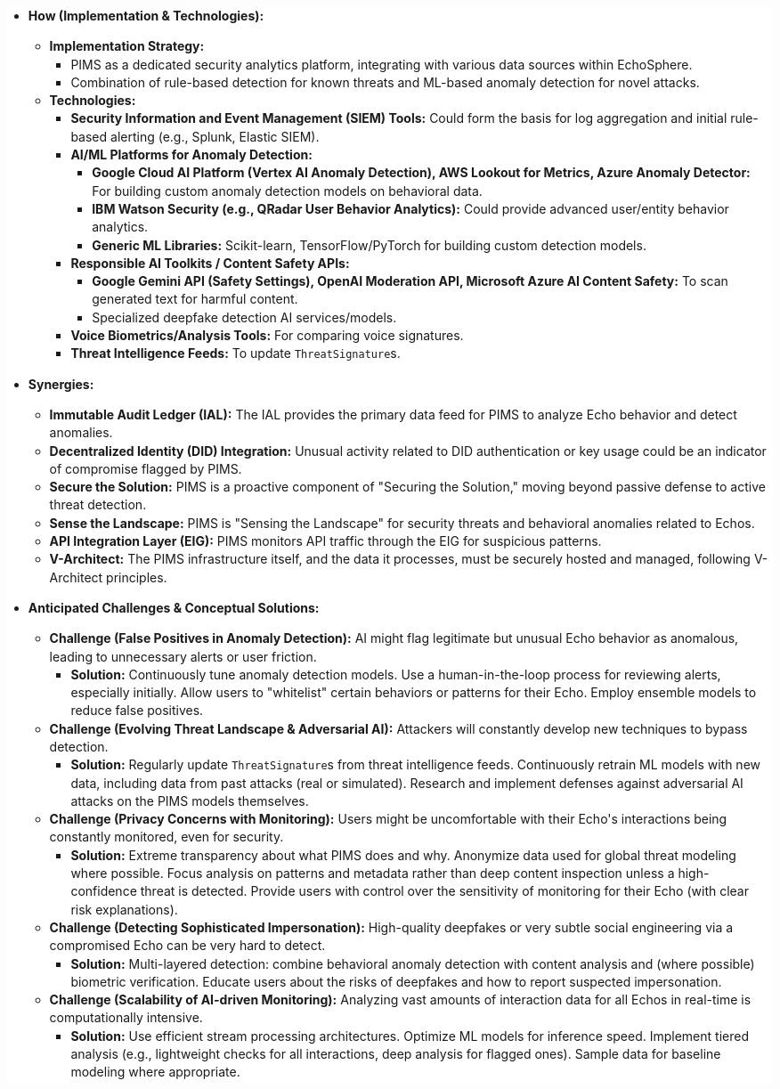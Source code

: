 *   **How (Implementation & Technologies):**
    *   **Implementation Strategy:**
        *   PIMS as a dedicated security analytics platform, integrating with various data sources within EchoSphere.
        *   Combination of rule-based detection for known threats and ML-based anomaly detection for novel attacks.
    *   **Technologies:**
        *   **Security Information and Event Management (SIEM) Tools:** Could form the basis for log aggregation and initial rule-based alerting (e.g., Splunk, Elastic SIEM).
        *   **AI/ML Platforms for Anomaly Detection:**
            *   **Google Cloud AI Platform (Vertex AI Anomaly Detection), AWS Lookout for Metrics, Azure Anomaly Detector:** For building custom anomaly detection models on behavioral data.
            *   **IBM Watson Security (e.g., QRadar User Behavior Analytics):** Could provide advanced user/entity behavior analytics.
            *   **Generic ML Libraries:** Scikit-learn, TensorFlow/PyTorch for building custom detection models.
        *   **Responsible AI Toolkits / Content Safety APIs:**
            *   **Google Gemini API (Safety Settings), OpenAI Moderation API, Microsoft Azure AI Content Safety:** To scan generated text for harmful content.
            *   Specialized deepfake detection AI services/models.
        *   **Voice Biometrics/Analysis Tools:** For comparing voice signatures.
        *   **Threat Intelligence Feeds:** To update `ThreatSignature`s.

*   **Synergies:**
    *   **Immutable Audit Ledger (IAL):** The IAL provides the primary data feed for PIMS to analyze Echo behavior and detect anomalies.
    *   **Decentralized Identity (DID) Integration:** Unusual activity related to DID authentication or key usage could be an indicator of compromise flagged by PIMS.
    *   **Secure the Solution:** PIMS is a proactive component of "Securing the Solution," moving beyond passive defense to active threat detection.
    *   **Sense the Landscape:** PIMS is "Sensing the Landscape" for security threats and behavioral anomalies related to Echos.
    *   **API Integration Layer (EIG):** PIMS monitors API traffic through the EIG for suspicious patterns.
    *   **V-Architect:** The PIMS infrastructure itself, and the data it processes, must be securely hosted and managed, following V-Architect principles.

*   **Anticipated Challenges & Conceptual Solutions:**
    *   **Challenge (False Positives in Anomaly Detection):** AI might flag legitimate but unusual Echo behavior as anomalous, leading to unnecessary alerts or user friction.
        *   **Solution:** Continuously tune anomaly detection models. Use a human-in-the-loop process for reviewing alerts, especially initially. Allow users to "whitelist" certain behaviors or patterns for their Echo. Employ ensemble models to reduce false positives.
    *   **Challenge (Evolving Threat Landscape & Adversarial AI):** Attackers will constantly develop new techniques to bypass detection.
        *   **Solution:** Regularly update `ThreatSignature`s from threat intelligence feeds. Continuously retrain ML models with new data, including data from past attacks (real or simulated). Research and implement defenses against adversarial AI attacks on the PIMS models themselves.
    *   **Challenge (Privacy Concerns with Monitoring):** Users might be uncomfortable with their Echo's interactions being constantly monitored, even for security.
        *   **Solution:** Extreme transparency about what PIMS does and why. Anonymize data used for global threat modeling where possible. Focus analysis on patterns and metadata rather than deep content inspection unless a high-confidence threat is detected. Provide users with control over the sensitivity of monitoring for their Echo (with clear risk explanations).
    *   **Challenge (Detecting Sophisticated Impersonation):** High-quality deepfakes or very subtle social engineering via a compromised Echo can be very hard to detect.
        *   **Solution:** Multi-layered detection: combine behavioral anomaly detection with content analysis and (where possible) biometric verification. Educate users about the risks of deepfakes and how to report suspected impersonation.
    *   **Challenge (Scalability of AI-driven Monitoring):** Analyzing vast amounts of interaction data for all Echos in real-time is computationally intensive.
        *   **Solution:** Use efficient stream processing architectures. Optimize ML models for inference speed. Implement tiered analysis (e.g., lightweight checks for all interactions, deep analysis for flagged ones). Sample data for baseline modeling where appropriate.